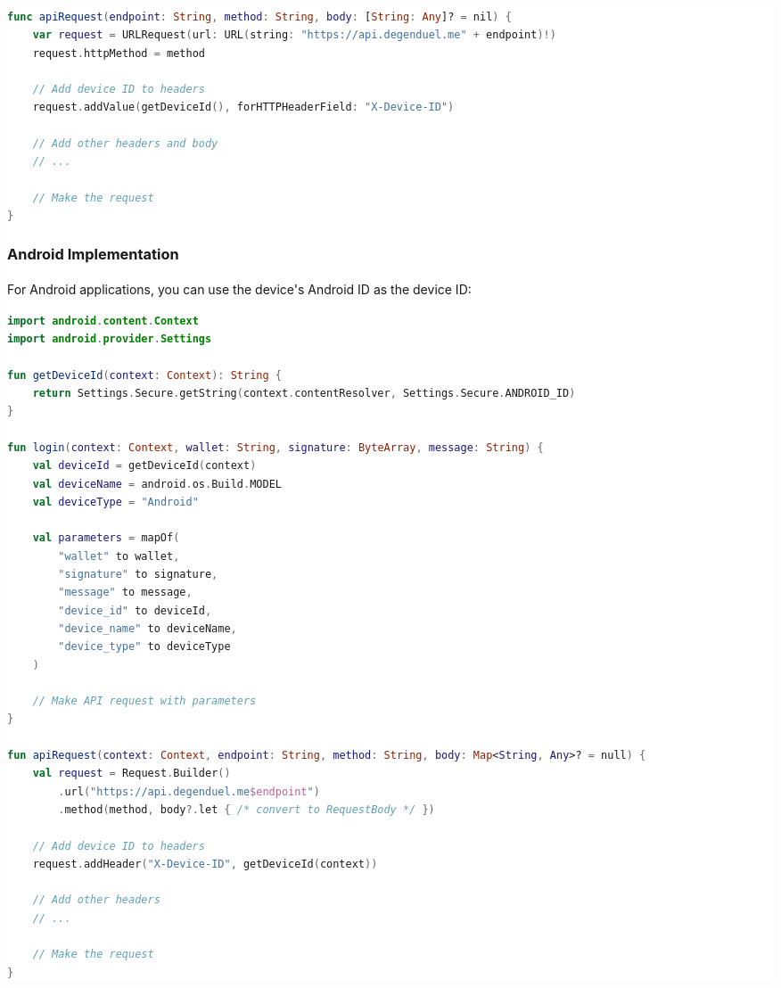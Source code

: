 ```swift
func apiRequest(endpoint: String, method: String, body: [String: Any]? = nil) {
    var request = URLRequest(url: URL(string: "https://api.degenduel.me" + endpoint)!)
    request.httpMethod = method
    
    // Add device ID to headers
    request.addValue(getDeviceId(), forHTTPHeaderField: "X-Device-ID")
    
    // Add other headers and body
    // ...
    
    // Make the request
}
```

### Android Implementation

For Android applications, you can use the device's Android ID as the device ID:

```kotlin
import android.content.Context
import android.provider.Settings

fun getDeviceId(context: Context): String {
    return Settings.Secure.getString(context.contentResolver, Settings.Secure.ANDROID_ID)
}

fun login(context: Context, wallet: String, signature: ByteArray, message: String) {
    val deviceId = getDeviceId(context)
    val deviceName = android.os.Build.MODEL
    val deviceType = "Android"
    
    val parameters = mapOf(
        "wallet" to wallet,
        "signature" to signature,
        "message" to message,
        "device_id" to deviceId,
        "device_name" to deviceName,
        "device_type" to deviceType
    )
    
    // Make API request with parameters
}

fun apiRequest(context: Context, endpoint: String, method: String, body: Map<String, Any>? = null) {
    val request = Request.Builder()
        .url("https://api.degenduel.me$endpoint")
        .method(method, body?.let { /* convert to RequestBody */ })
        
    // Add device ID to headers
    request.addHeader("X-Device-ID", getDeviceId(context))
    
    // Add other headers
    // ...
    
    // Make the request
}
```
